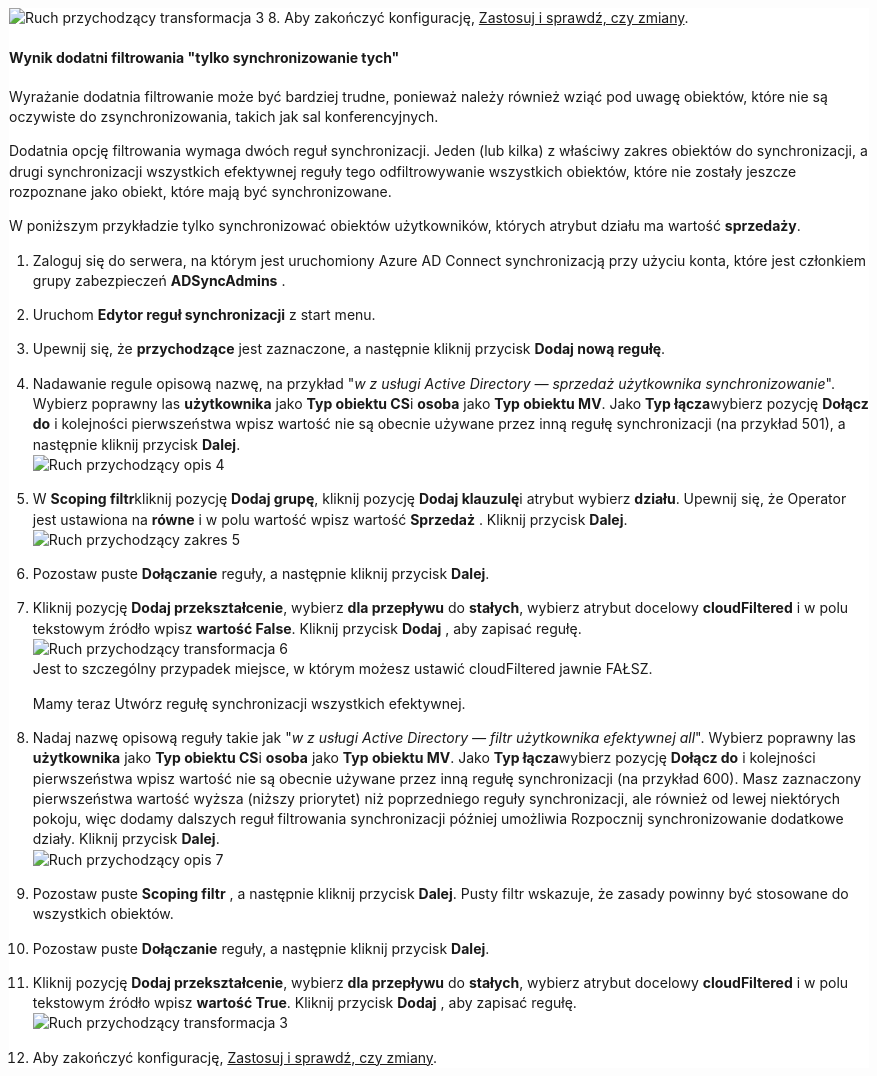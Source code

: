 ![Ruch przychodzący transformacja 3](./media/active-directory-aadconnectsync-configure-filtering/inbound3.png)
8. Aby zakończyć konfigurację, [Zastosuj i sprawdź, czy zmiany](#apply-and-verify-changes).

#### <a name="positive-filtering-only-sync-these"></a>Wynik dodatni filtrowania "tylko synchronizowanie tych"
Wyrażanie dodatnia filtrowanie może być bardziej trudne, ponieważ należy również wziąć pod uwagę obiektów, które nie są oczywiste do zsynchronizowania, takich jak sal konferencyjnych.

Dodatnia opcję filtrowania wymaga dwóch reguł synchronizacji. Jeden (lub kilka) z właściwy zakres obiektów do synchronizacji, a drugi synchronizacji wszystkich efektywnej reguły tego odfiltrowywanie wszystkich obiektów, które nie zostały jeszcze rozpoznane jako obiekt, które mają być synchronizowane.

W poniższym przykładzie tylko synchronizować obiektów użytkowników, których atrybut działu ma wartość **sprzedaży**.

1. Zaloguj się do serwera, na którym jest uruchomiony Azure AD Connect synchronizacją przy użyciu konta, które jest członkiem grupy zabezpieczeń **ADSyncAdmins** .
2. Uruchom **Edytor reguł synchronizacji** z start menu.
3. Upewnij się, że **przychodzące** jest zaznaczone, a następnie kliknij przycisk **Dodaj nową regułę**.
4. Nadawanie regule opisową nazwę, na przykład "*w z usługi Active Directory — sprzedaż użytkownika synchronizowanie*". Wybierz poprawny las **użytkownika** jako **Typ obiektu CS**i **osoba** jako **Typ obiektu MV**. Jako **Typ łącza**wybierz pozycję **Dołącz do** i kolejności pierwszeństwa wpisz wartość nie są obecnie używane przez inną regułę synchronizacji (na przykład 501), a następnie kliknij przycisk **Dalej**.  
![Ruch przychodzący opis 4](./media/active-directory-aadconnectsync-configure-filtering/inbound4.png)  
5. W **Scoping filtr**kliknij pozycję **Dodaj grupę**, kliknij pozycję **Dodaj klauzulę**i atrybut wybierz **działu**. Upewnij się, że Operator jest ustawiona na **równe** i w polu wartość wpisz wartość **Sprzedaż** . Kliknij przycisk **Dalej**.  
![Ruch przychodzący zakres 5](./media/active-directory-aadconnectsync-configure-filtering/inbound5.png)  
6. Pozostaw puste **Dołączanie** reguły, a następnie kliknij przycisk **Dalej**.
7. Kliknij pozycję **Dodaj przekształcenie**, wybierz **dla przepływu** do **stałych**, wybierz atrybut docelowy **cloudFiltered** i w polu tekstowym źródło wpisz **wartość False**. Kliknij przycisk **Dodaj** , aby zapisać regułę.  
![Ruch przychodzący transformacja 6](./media/active-directory-aadconnectsync-configure-filtering/inbound6.png)  
Jest to szczególny przypadek miejsce, w którym możesz ustawić cloudFiltered jawnie FAŁSZ.

    Mamy teraz Utwórz regułę synchronizacji wszystkich efektywnej.

8. Nadaj nazwę opisową reguły takie jak "*w z usługi Active Directory — filtr użytkownika efektywnej all*". Wybierz poprawny las **użytkownika** jako **Typ obiektu CS**i **osoba** jako **Typ obiektu MV**. Jako **Typ łącza**wybierz pozycję **Dołącz do** i kolejności pierwszeństwa wpisz wartość nie są obecnie używane przez inną regułę synchronizacji (na przykład 600). Masz zaznaczony pierwszeństwa wartość wyższa (niższy priorytet) niż poprzedniego reguły synchronizacji, ale również od lewej niektórych pokoju, więc dodamy dalszych reguł filtrowania synchronizacji później umożliwia Rozpocznij synchronizowanie dodatkowe działy. Kliknij przycisk **Dalej**.  
![Ruch przychodzący opis 7](./media/active-directory-aadconnectsync-configure-filtering/inbound7.png)  
9. Pozostaw puste **Scoping filtr** , a następnie kliknij przycisk **Dalej**. Pusty filtr wskazuje, że zasady powinny być stosowane do wszystkich obiektów.
10. Pozostaw puste **Dołączanie** reguły, a następnie kliknij przycisk **Dalej**.
11. Kliknij pozycję **Dodaj przekształcenie**, wybierz **dla przepływu** do **stałych**, wybierz atrybut docelowy **cloudFiltered** i w polu tekstowym źródło wpisz **wartość True**. Kliknij przycisk **Dodaj** , aby zapisać regułę.  
![Ruch przychodzący transformacja 3](./media/active-directory-aadconnectsync-configure-filtering/inbound3.png)  
12. Aby zakończyć konfigurację, [Zastosuj i sprawdź, czy zmiany](#apply-and-verify-changes).
